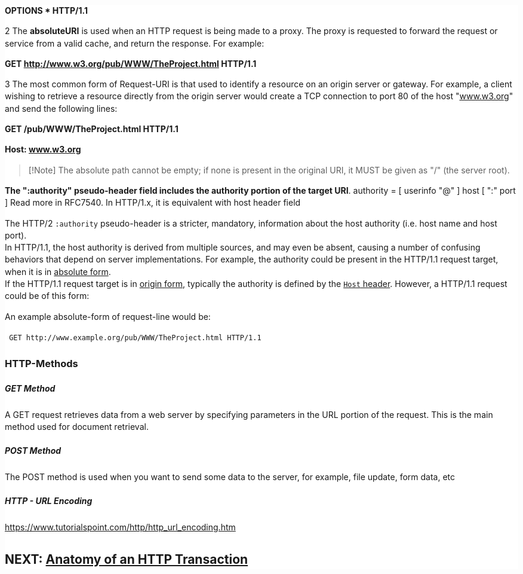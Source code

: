 **OPTIONS * HTTP/1.1**

2 The **absoluteURI** is used when an HTTP request is being made to a proxy. The proxy is requested to forward the request or service from a valid cache, and return the response. For example:

**GET http://www.w3.org/pub/WWW/TheProject.html HTTP/1.1**

3 The most common form of Request-URI is that used to identify a resource on an origin server or gateway. For example, a client wishing to retrieve a resource directly from the origin server would create a TCP connection to port 80 of the host "www.w3.org" and send the following lines:

**GET /pub/WWW/TheProject.html HTTP/1.1**

**Host: www.w3.org**

>[!Note] The absolute path cannot be empty; if none is present in the original URI, it MUST be given as "/" (the server root).

**The ":authority" pseudo-header field includes the authority portion of the target URI**. authority = [ userinfo "@" ] host [ ":" port ] Read more in RFC7540. In HTTP/1.x, it is equivalent with host header field

The HTTP/2 `:authority` pseudo-header is a stricter, mandatory, information about the host authority (i.e. host name and host port).  
In HTTP/1.1, the host authority is derived from multiple sources, and may even be absent, causing a number of confusing behaviors that depend on server implementations. For example, the authority could be present in the HTTP/1.1 request target, when it is in [absolute form](https://datatracker.ietf.org/doc/html/rfc7230#section-5.3.2).  
If the HTTP/1.1 request target is in [origin form](https://datatracker.ietf.org/doc/html/rfc7230#section-5.3.1), typically the authority is defined by the [`Host` header](https://datatracker.ietf.org/doc/html/rfc7230#section-5.3.2). However, a HTTP/1.1 request could be of this form:

An example absolute-form of request-line would be:

     GET http://www.example.org/pub/WWW/TheProject.html HTTP/1.1
  

### HTTP-Methods

##### GET Method

A GET request retrieves data from a web server by specifying parameters in the URL portion of the request. This is the main method used for document retrieval.

  

##### POST Method

The POST method is used when you want to send some data to the server, for example, file update, form data, etc

##### HTTP - URL Encoding

https://www.tutorialspoint.com/http/http_url_encoding.htm


## NEXT: [Anatomy of an HTTP Transaction](https://nodejs.org/en/docs/guides/anatomy-of-an-http-transaction/)